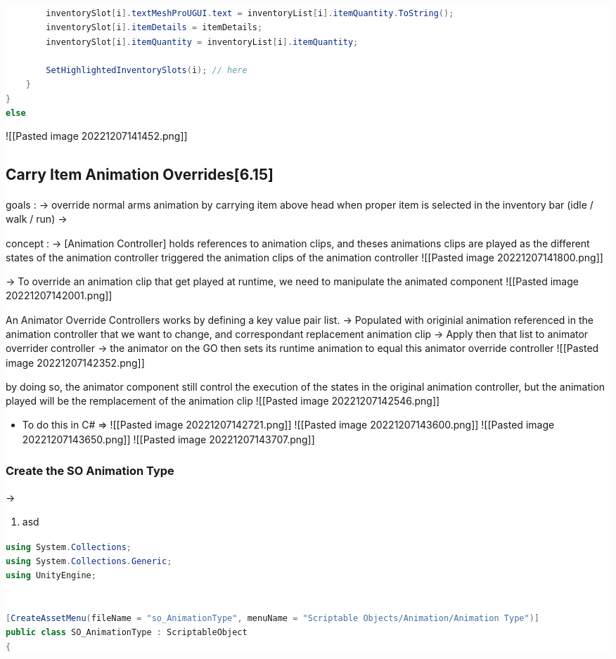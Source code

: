 ``` c#
		inventorySlot[i].textMeshProUGUI.text = inventoryList[i].itemQuantity.ToString();
		inventorySlot[i].itemDetails = itemDetails;
		inventorySlot[i].itemQuantity = inventoryList[i].itemQuantity;
		
		SetHighlightedInventorySlots(i); // here
	}
}
else
```
![[Pasted image 20221207141452.png]]

## Carry Item Animation Overrides[6.15]

goals :
-> override normal arms animation by carrying item above head when proper item is selected in the inventory bar (idle / walk / run)
->

concept :
-> [Animation Controller] holds references to animation clips, and theses animations clips are played  as the different states of the animation controller triggered the animation clips of the animation controller
![[Pasted image 20221207141800.png]]

-> To override an animation clip that get played at runtime, we need to manipulate the animated component
![[Pasted image 20221207142001.png]]

An Animator Override Controllers works by defining a key value pair list. 
-> Populated with originial animation referenced in the animation controller that we want to change, and correspondant replacement animation clip
-> Apply then that list to animator overrider controller
-> the animator on  the GO then sets its runtime animation to equal this animator override controller
![[Pasted image 20221207142352.png]]

by doing so, the animator component still control the execution of the states in the original animation controller, but the animation played will be the remplacement of the animation clip
![[Pasted image 20221207142546.png]]

- To do this in C# => 
![[Pasted image 20221207142721.png]]
![[Pasted image 20221207143600.png]]
![[Pasted image 20221207143650.png]]
![[Pasted image 20221207143707.png]]
### Create the SO Animation Type
->
1. asd
``` c#
using System.Collections;
using System.Collections.Generic;
using UnityEngine;


[CreateAssetMenu(fileName = "so_AnimationType", menuName = "Scriptable Objects/Animation/Animation Type")]
public class SO_AnimationType : ScriptableObject
{

```